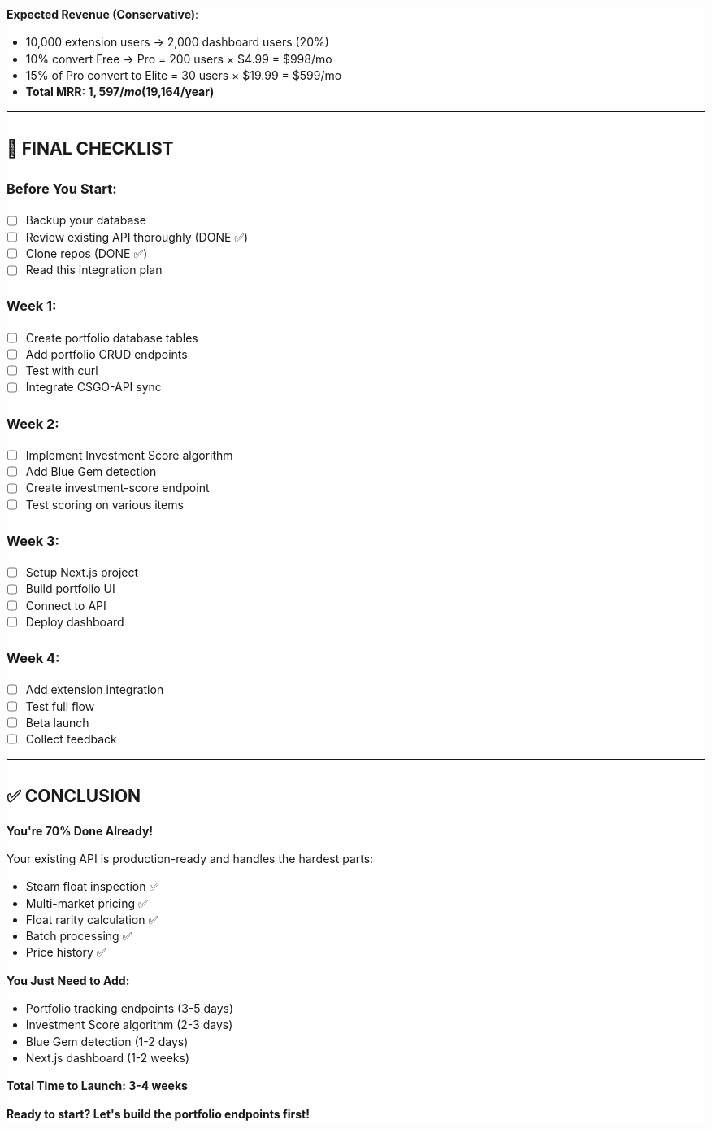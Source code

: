 **Expected Revenue (Conservative)**:
- 10,000 extension users → 2,000 dashboard users (20%)
- 10% convert Free → Pro = 200 users × $4.99 = $998/mo
- 15% of Pro convert to Elite = 30 users × $19.99 = $599/mo
- **Total MRR: $1,597/mo ($19,164/year)**

---

## 📝 FINAL CHECKLIST

### **Before You Start:**
- [ ] Backup your database
- [ ] Review existing API thoroughly (DONE ✅)
- [ ] Clone repos (DONE ✅)
- [ ] Read this integration plan

### **Week 1:**
- [ ] Create portfolio database tables
- [ ] Add portfolio CRUD endpoints
- [ ] Test with curl
- [ ] Integrate CSGO-API sync

### **Week 2:**
- [ ] Implement Investment Score algorithm
- [ ] Add Blue Gem detection
- [ ] Create investment-score endpoint
- [ ] Test scoring on various items

### **Week 3:**
- [ ] Setup Next.js project
- [ ] Build portfolio UI
- [ ] Connect to API
- [ ] Deploy dashboard

### **Week 4:**
- [ ] Add extension integration
- [ ] Test full flow
- [ ] Beta launch
- [ ] Collect feedback

---

## ✅ CONCLUSION

**You're 70% Done Already!**

Your existing API is production-ready and handles the hardest parts:
- Steam float inspection ✅
- Multi-market pricing ✅
- Float rarity calculation ✅
- Batch processing ✅
- Price history ✅

**You Just Need to Add:**
- Portfolio tracking endpoints (3-5 days)
- Investment Score algorithm (2-3 days)
- Blue Gem detection (1-2 days)
- Next.js dashboard (1-2 weeks)

**Total Time to Launch: 3-4 weeks**

**Ready to start? Let's build the portfolio endpoints first!**
